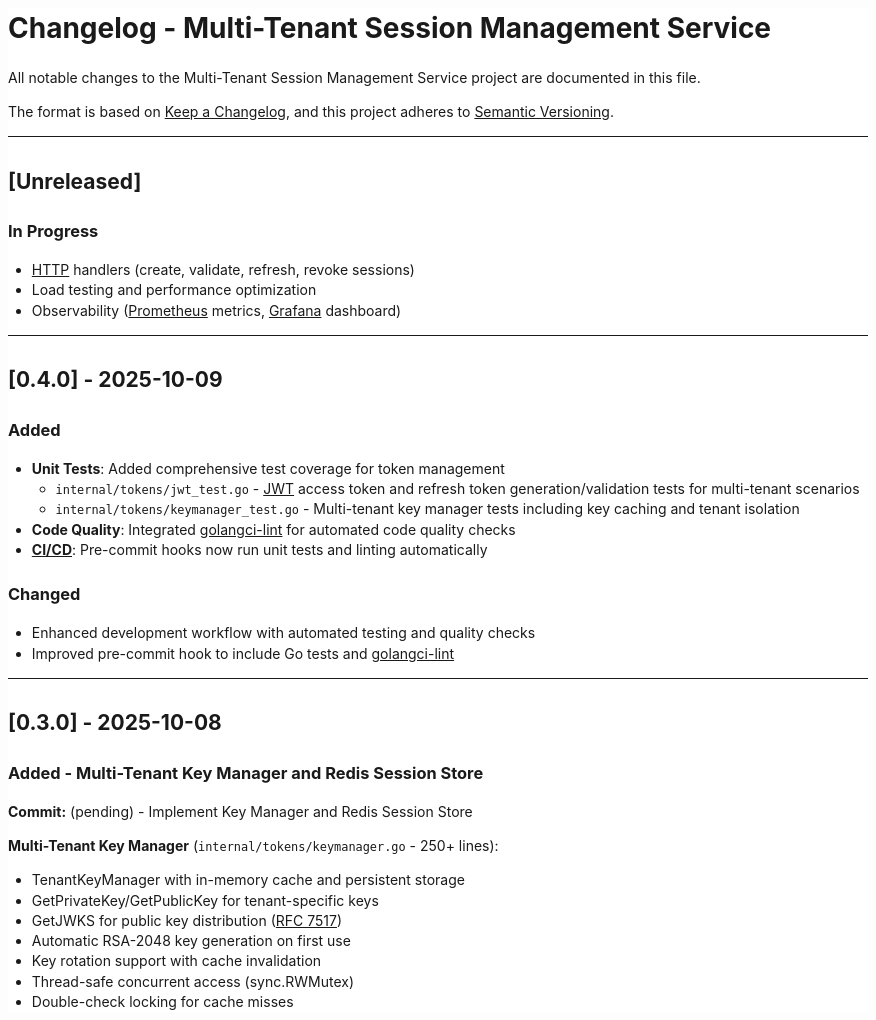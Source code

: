 # Changelog - Multi-Tenant Session Management Service

All notable changes to the Multi-Tenant Session Management Service project are documented in this file.

The format is based on [Keep a Changelog](https://keepachangelog.com/en/1.0.0/),
and this project adheres to [Semantic Versioning](https://semver.org/spec/v2.0.0.html).

---

## [Unreleased]

### In Progress
- [HTTP](https://en.wikipedia.org/wiki/Hypertext_Transfer_Protocol) handlers (create, validate, refresh, revoke sessions)
- Load testing and performance optimization
- Observability ([Prometheus](https://prometheus.io/) metrics, [Grafana](https://grafana.com/) dashboard)

---

## [0.4.0] - 2025-10-09

### Added
- **Unit Tests**: Added comprehensive test coverage for token management
  - `internal/tokens/jwt_test.go` - [JWT](https://datatracker.ietf.org/doc/html/rfc7519) access token and refresh token generation/validation tests for multi-tenant scenarios
  - `internal/tokens/keymanager_test.go` - Multi-tenant key manager tests including key caching and tenant isolation
- **Code Quality**: Integrated [golangci-lint](https://golangci-lint.run/) for automated code quality checks
- **[CI/CD](https://en.wikipedia.org/wiki/CI/CD)**: Pre-commit hooks now run unit tests and linting automatically

### Changed
- Enhanced development workflow with automated testing and quality checks
- Improved pre-commit hook to include Go tests and [golangci-lint](https://golangci-lint.run/)

---

## [0.3.0] - 2025-10-08

### Added - Multi-Tenant Key Manager and Redis Session Store

**Commit:** (pending) - Implement Key Manager and Redis Session Store

**Multi-Tenant Key Manager** (`internal/tokens/keymanager.go` - 250+ lines):
- TenantKeyManager with in-memory cache and persistent storage
- GetPrivateKey/GetPublicKey for tenant-specific keys
- GetJWKS for public key distribution ([RFC 7517](https://datatracker.ietf.org/doc/html/rfc7517))
- Automatic RSA-2048 key generation on first use
- Key rotation support with cache invalidation
- Thread-safe concurrent access (sync.RWMutex)
- Double-check locking for cache misses
